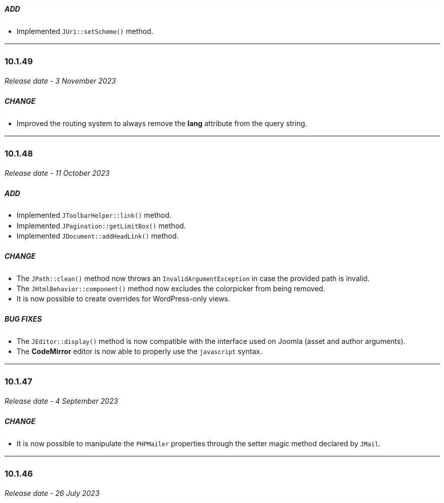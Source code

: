 ##### ADD

* Implemented `JUri::setScheme()` method.

---

### 10.1.49

*Release date - 3 November 2023*

##### CHANGE

* Improved the routing system to always remove the **lang** attribute from the query string.

---

### 10.1.48

*Release date - 11 October 2023*

##### ADD

* Implemented `JToolbarHelper::link()` method.
* Implemented `JPagination::getLimitBox()` method.
* Implemented `JDocument::addHeadLink()` method.

##### CHANGE

* The `JPath::clean()` method now throws an `InvalidArgumentException` in case the provided path is invalid.
* The `JHtmlBehavior::component()` method now excludes the colorpicker from being removed.
* It is now possible to create overrides for WordPress-only views.

##### BUG FIXES

* The `JEditor::display()` method is now compatible with the interface used on Joomla (asset and author arguments).
* The **CodeMirror** editor is now able to properly use the `javascript` syntax.

---

### 10.1.47

*Release date - 4 September 2023*

##### CHANGE

* It is now possible to manipulate the `PHPMailer` properties through the setter magic method declared by `JMail`.

---

### 10.1.46

*Release date - 26 July 2023*
